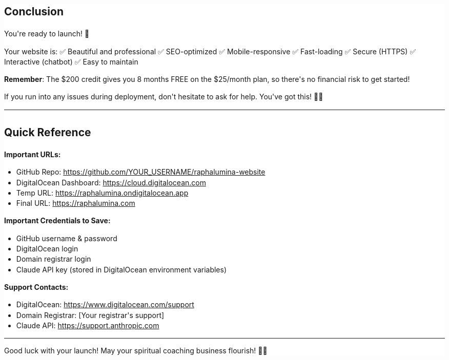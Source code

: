 
## Conclusion

You're ready to launch! 🚀

Your website is:
✅ Beautiful and professional
✅ SEO-optimized
✅ Mobile-responsive
✅ Fast-loading
✅ Secure (HTTPS)
✅ Interactive (chatbot)
✅ Easy to maintain

**Remember**: The $200 credit gives you 8 months FREE on the $25/month plan, so there's no financial risk to get started!

If you run into any issues during deployment, don't hesitate to ask for help. You've got this! 🌟✨

---

## Quick Reference

**Important URLs:**
- GitHub Repo: https://github.com/YOUR_USERNAME/raphalumina-website
- DigitalOcean Dashboard: https://cloud.digitalocean.com
- Temp URL: https://raphalumina.ondigitalocean.app
- Final URL: https://raphalumina.com

**Important Credentials to Save:**
- GitHub username & password
- DigitalOcean login
- Domain registrar login
- Claude API key (stored in DigitalOcean environment variables)

**Support Contacts:**
- DigitalOcean: https://www.digitalocean.com/support
- Domain Registrar: [Your registrar's support]
- Claude API: https://support.anthropic.com

---

Good luck with your launch! May your spiritual coaching business flourish! 🙏💫
